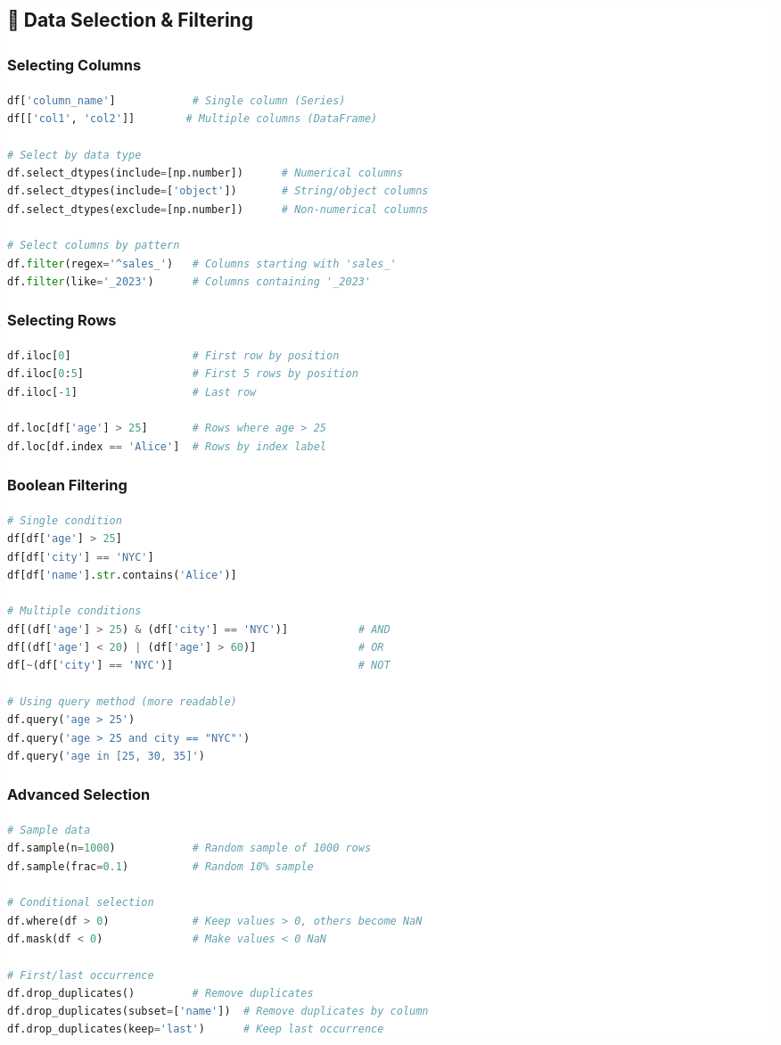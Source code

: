## 🎯 Data Selection & Filtering

### Selecting Columns
```python
df['column_name']            # Single column (Series)
df[['col1', 'col2']]        # Multiple columns (DataFrame)

# Select by data type
df.select_dtypes(include=[np.number])      # Numerical columns
df.select_dtypes(include=['object'])       # String/object columns
df.select_dtypes(exclude=[np.number])      # Non-numerical columns

# Select columns by pattern
df.filter(regex='^sales_')   # Columns starting with 'sales_'
df.filter(like='_2023')      # Columns containing '_2023'
```

### Selecting Rows
```python
df.iloc[0]                   # First row by position
df.iloc[0:5]                 # First 5 rows by position
df.iloc[-1]                  # Last row

df.loc[df['age'] > 25]       # Rows where age > 25
df.loc[df.index == 'Alice']  # Rows by index label
```

### Boolean Filtering
```python
# Single condition
df[df['age'] > 25]
df[df['city'] == 'NYC']
df[df['name'].str.contains('Alice')]

# Multiple conditions
df[(df['age'] > 25) & (df['city'] == 'NYC')]           # AND
df[(df['age'] < 20) | (df['age'] > 60)]                # OR
df[~(df['city'] == 'NYC')]                             # NOT

# Using query method (more readable)
df.query('age > 25')
df.query('age > 25 and city == "NYC"')
df.query('age in [25, 30, 35]')
```

### Advanced Selection
```python
# Sample data
df.sample(n=1000)            # Random sample of 1000 rows
df.sample(frac=0.1)          # Random 10% sample

# Conditional selection
df.where(df > 0)             # Keep values > 0, others become NaN
df.mask(df < 0)              # Make values < 0 NaN

# First/last occurrence
df.drop_duplicates()         # Remove duplicates
df.drop_duplicates(subset=['name'])  # Remove duplicates by column
df.drop_duplicates(keep='last')      # Keep last occurrence
```
